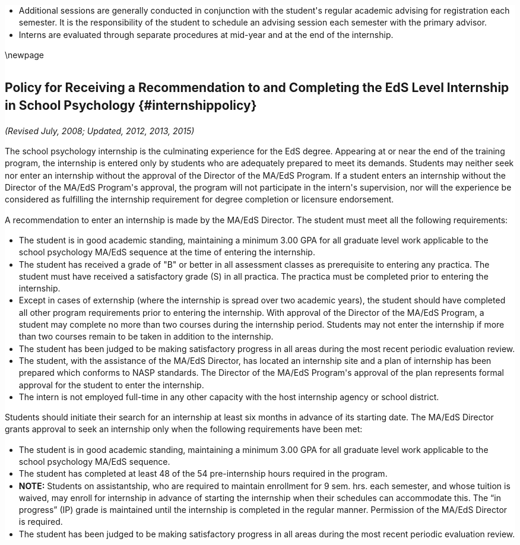 - Additional sessions are generally conducted in conjunction with the student's regular academic advising for registration each semester. It is the responsibility of the student to schedule an advising session each semester with the primary advisor.  
- Interns are evaluated through separate procedures at mid-year and at the end of the internship.  

\newpage

## Policy for Receiving a Recommendation to and Completing the EdS Level Internship in School Psychology {#internshippolicy}
*(Revised July, 2008; Updated, 2012, 2013, 2015)*

The school psychology internship is the culminating experience for the EdS degree. Appearing at or near the end of the training program, the internship is entered only by students who are adequately prepared to meet its demands. Students may neither seek nor enter an internship without the approval of the Director of the MA/EdS Program. If a student enters an internship without the Director of the MA/EdS Program's approval, the program will not participate in the intern's supervision, nor will the experience be considered as fulfilling the internship requirement for degree completion or licensure endorsement.  

A recommendation to enter an internship is made by the MA/EdS Director. The student must meet all the following requirements:  
- The student is in good academic standing, maintaining a minimum 3.00 GPA for all graduate level work applicable to the school psychology MA/EdS sequence at the time of entering the internship.  
- The student has received a grade of "B" or better in all assessment classes as prerequisite to entering any practica. The student must have received a satisfactory grade (S) in all practica. The practica must be completed prior to entering the internship.  
- Except in cases of externship (where the internship is spread over two academic years), the student should have completed all other program requirements prior to entering the internship. With approval of the Director of the MA/EdS Program, a student may complete no more than two courses during the internship period. Students may not enter the internship if more than two courses remain to be taken in addition to the internship.  
- The student has been judged to be making satisfactory progress in all areas during the most recent periodic evaluation review.  
- The student, with the assistance of the MA/EdS Director, has located an internship site and a plan of internship has been prepared which conforms to NASP standards. The Director of the MA/EdS Program's approval of the plan represents formal approval for the student to enter the internship.  
- The intern is not employed full-time in any other capacity with the host internship agency or school district.  

Students should initiate their search for an internship at least six months in advance of its starting date. The MA/EdS Director grants approval to seek an internship only when the following requirements have been met:  
- The student is in good academic standing, maintaining a minimum 3.00 GPA for all graduate level work applicable to the school psychology MA/EdS sequence.  
- The student has completed at least 48 of the 54 pre-internship hours required in the program.  
- **NOTE:** Students on assistantship, who are required to maintain enrollment for 9 sem. hrs. each semester, and whose tuition is waived, may enroll for internship in advance of starting the internship when their schedules can accommodate this. The “in progress” (IP) grade is maintained until the internship is completed in the regular manner. Permission of the MA/EdS Director is required.  
- The student has been judged to be making satisfactory progress in all areas during the most recent periodic evaluation review.  
